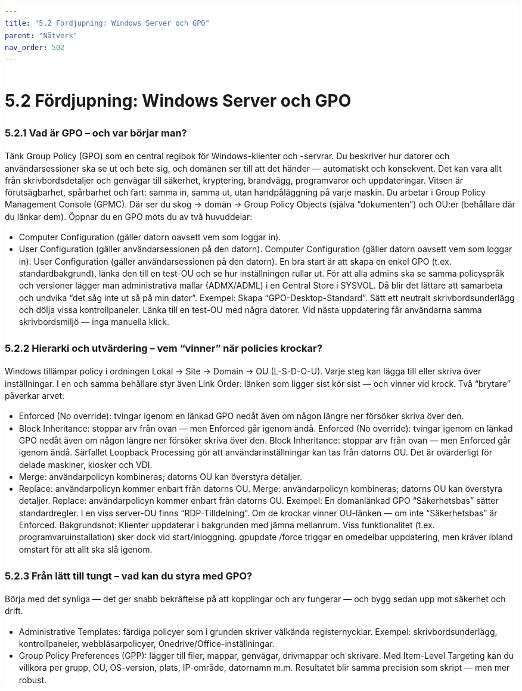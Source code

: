 ```yaml
---
title: "5.2 Fördjupning: Windows Server och GPO"
parent: "Nätverk"
nav_order: 502
---
```


# 5.2 Fördjupning: Windows Server och GPO

### 5.2.1 Vad är GPO – och var börjar man?
Tänk Group Policy (GPO) som en central regibok för Windows-klienter och -servrar. Du beskriver hur datorer och användarsessioner ska se ut och bete sig, och domänen ser till att det händer — automatiskt och konsekvent. Det kan vara allt från skrivbordsdetaljer och genvägar till säkerhet, kryptering, brandvägg, programvaror och uppdateringar. Vitsen är förutsägbarhet, spårbarhet och fart: samma in, samma ut, utan handpåläggning på varje maskin.
Du arbetar i Group Policy Management Console (GPMC). Där ser du skog → domän → Group Policy Objects (själva “dokumenten”) och OU:er (behållare där du länkar dem). Öppnar du en GPO möts du av två huvuddelar:
- Computer Configuration (gäller datorn oavsett vem som loggar in).
- User Configuration (gäller användarsessionen på den datorn).
Computer Configuration (gäller datorn oavsett vem som loggar in).
User Configuration (gäller användarsessionen på den datorn).
En bra start är att skapa en enkel GPO (t.ex. standardbakgrund), länka den till en test-OU och se hur inställningen rullar ut. För att alla admins ska se samma policyspråk och versioner lägger man administrativa mallar (ADMX/ADML) i en Central Store i SYSVOL. Då blir det lättare att samarbeta och undvika “det såg inte ut så på min dator”.
Exempel: Skapa “GPO-Desktop-Standard”. Sätt ett neutralt skrivbordsunderlägg och dölja vissa kontrollpaneler. Länka till en test-OU med några datorer. Vid nästa uppdatering får användarna samma skrivbordsmiljö — inga manuella klick.
### 5.2.2 Hierarki och utvärdering – vem “vinner” när policies krockar?
Windows tillämpar policy i ordningen Lokal → Site → Domain → OU (L-S-D-O-U). Varje steg kan lägga till eller skriva över inställningar. I en och samma behållare styr även Link Order: länken som ligger sist kör sist — och vinner vid krock.
Två “brytare” påverkar arvet:
- Enforced (No override): tvingar igenom en länkad GPO nedåt även om någon längre ner försöker skriva över den.
- Block Inheritance: stoppar arv från ovan — men Enforced går igenom ändå.
Enforced (No override): tvingar igenom en länkad GPO nedåt även om någon längre ner försöker skriva över den.
Block Inheritance: stoppar arv från ovan — men Enforced går igenom ändå.
Särfallet Loopback Processing gör att användarinställningar kan tas från datorns OU. Det är ovärderligt för delade maskiner, kiosker och VDI.
- Merge: användarpolicyn kombineras; datorns OU kan överstyra detaljer.
- Replace: användarpolicyn kommer enbart från datorns OU.
Merge: användarpolicyn kombineras; datorns OU kan överstyra detaljer.
Replace: användarpolicyn kommer enbart från datorns OU.
Exempel: En domänlänkad GPO “Säkerhetsbas” sätter standardregler. I en viss server-OU finns “RDP-Tilldelning”. Om de krockar vinner OU-länken — om inte “Säkerhetsbas” är Enforced.
Bakgrundsnot: Klienter uppdaterar i bakgrunden med jämna mellanrum. Viss funktionalitet (t.ex. programvaruinstallation) sker dock vid start/inloggning. gpupdate /force triggar en omedelbar uppdatering, men kräver ibland omstart för att allt ska slå igenom.
### 5.2.3 Från lätt till tungt – vad kan du styra med GPO?
Börja med det synliga — det ger snabb bekräftelse på att kopplingar och arv fungerar — och bygg sedan upp mot säkerhet och drift.
- Administrative Templates: färdiga policyer som i grunden skriver välkända registernycklar. Exempel: skrivbordsunderlägg, kontrollpaneler, webbläsarpolicyer, Onedrive/Office-inställningar.
- Group Policy Preferences (GPP): lägger till filer, mappar, genvägar, drivmappar och skrivare. Med Item-Level Targeting kan du villkora per grupp, OU, OS-version, plats, IP-område, datornamn m.m. Resultatet blir samma precision som skript — men mer robust.